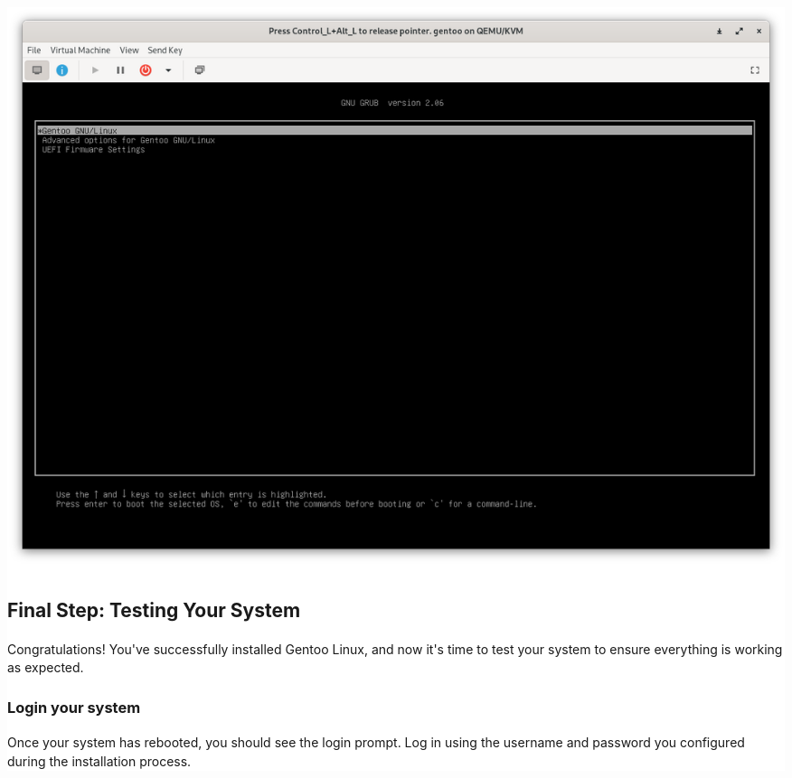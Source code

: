 ![Grub has been installed!](./grub-done.png) 

## Final Step: Testing Your System

Congratulations! You've successfully installed Gentoo Linux, and now it's time to test your system to ensure everything is working as expected.

### Login your system

Once your system has rebooted, you should see the login prompt. Log in using the username and password you configured during the installation process.
